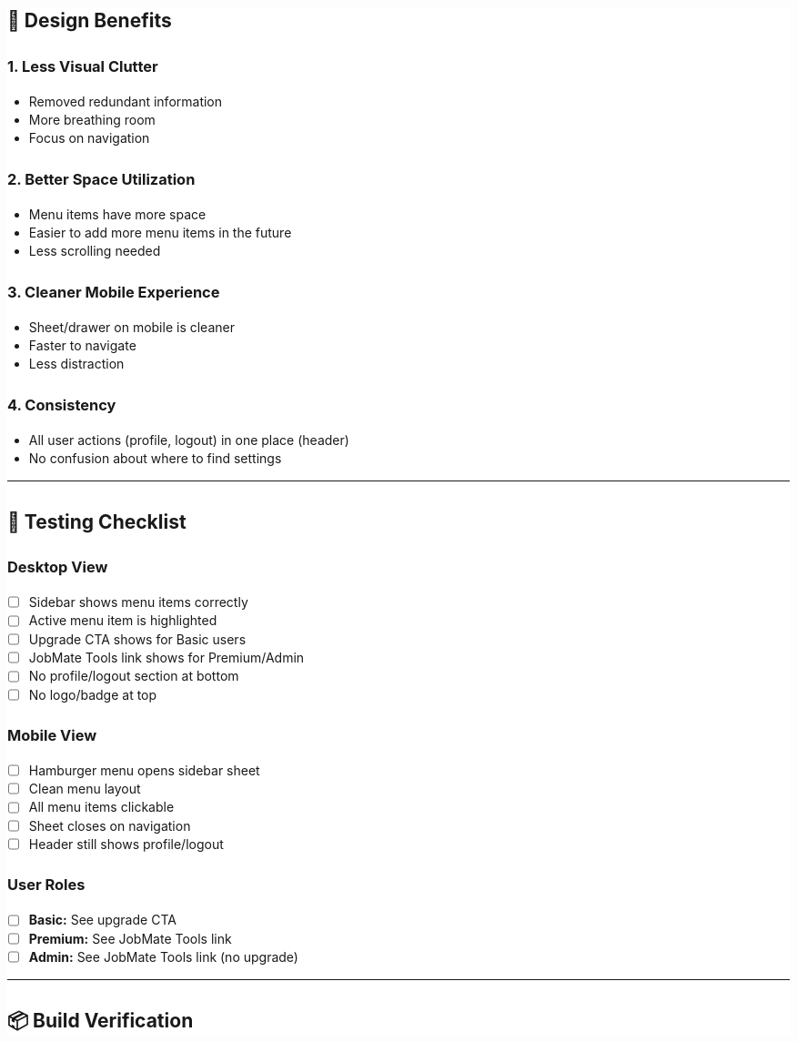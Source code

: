 
## 🎨 Design Benefits

### 1. **Less Visual Clutter**
- Removed redundant information
- More breathing room
- Focus on navigation

### 2. **Better Space Utilization**
- Menu items have more space
- Easier to add more menu items in the future
- Less scrolling needed

### 3. **Cleaner Mobile Experience**
- Sheet/drawer on mobile is cleaner
- Faster to navigate
- Less distraction

### 4. **Consistency**
- All user actions (profile, logout) in one place (header)
- No confusion about where to find settings

---

## 🧪 Testing Checklist

### Desktop View
- [ ] Sidebar shows menu items correctly
- [ ] Active menu item is highlighted
- [ ] Upgrade CTA shows for Basic users
- [ ] JobMate Tools link shows for Premium/Admin
- [ ] No profile/logout section at bottom
- [ ] No logo/badge at top

### Mobile View
- [ ] Hamburger menu opens sidebar sheet
- [ ] Clean menu layout
- [ ] All menu items clickable
- [ ] Sheet closes on navigation
- [ ] Header still shows profile/logout

### User Roles
- [ ] **Basic:** See upgrade CTA
- [ ] **Premium:** See JobMate Tools link
- [ ] **Admin:** See JobMate Tools link (no upgrade)

---

## 📦 Build Verification
